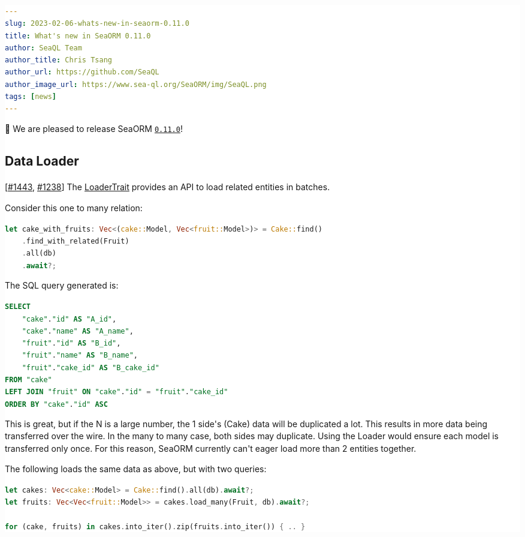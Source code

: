 ```yaml
---
slug: 2023-02-06-whats-new-in-seaorm-0.11.0
title: What's new in SeaORM 0.11.0
author: SeaQL Team
author_title: Chris Tsang
author_url: https://github.com/SeaQL
author_image_url: https://www.sea-ql.org/SeaORM/img/SeaQL.png
tags: [news]
---
```


🎉 We are pleased to release SeaORM [`0.11.0`](https://github.com/SeaQL/sea-orm/releases/tag/0.11.0)!

## Data Loader

[[#1443](https://github.com/SeaQL/sea-orm/pull/1443), [#1238](https://github.com/SeaQL/sea-orm/pull/1238)] The [LoaderTrait](https://docs.rs/sea-orm/*/sea_orm/query/trait.LoaderTrait.html) provides an API to load related entities in batches.

Consider this one to many relation:

```rust
let cake_with_fruits: Vec<(cake::Model, Vec<fruit::Model>)> = Cake::find()
    .find_with_related(Fruit)
    .all(db)
    .await?;
```

The SQL query generated is:

```sql
SELECT
    "cake"."id" AS "A_id",
    "cake"."name" AS "A_name",
    "fruit"."id" AS "B_id",
    "fruit"."name" AS "B_name",
    "fruit"."cake_id" AS "B_cake_id"
FROM "cake"
LEFT JOIN "fruit" ON "cake"."id" = "fruit"."cake_id"
ORDER BY "cake"."id" ASC
```

This is great, but if the N is a large number, the 1 side's (Cake) data will be duplicated a lot. This results in more data being transferred over the wire. In the many to many case, both sides may duplicate. Using the Loader would ensure each model is transferred only once. For this reason, SeaORM currently can't eager load more than 2 entities together.

The following loads the same data as above, but with two queries:

```rust
let cakes: Vec<cake::Model> = Cake::find().all(db).await?;
let fruits: Vec<Vec<fruit::Model>> = cakes.load_many(Fruit, db).await?;

for (cake, fruits) in cakes.into_iter().zip(fruits.into_iter()) { .. }
```
